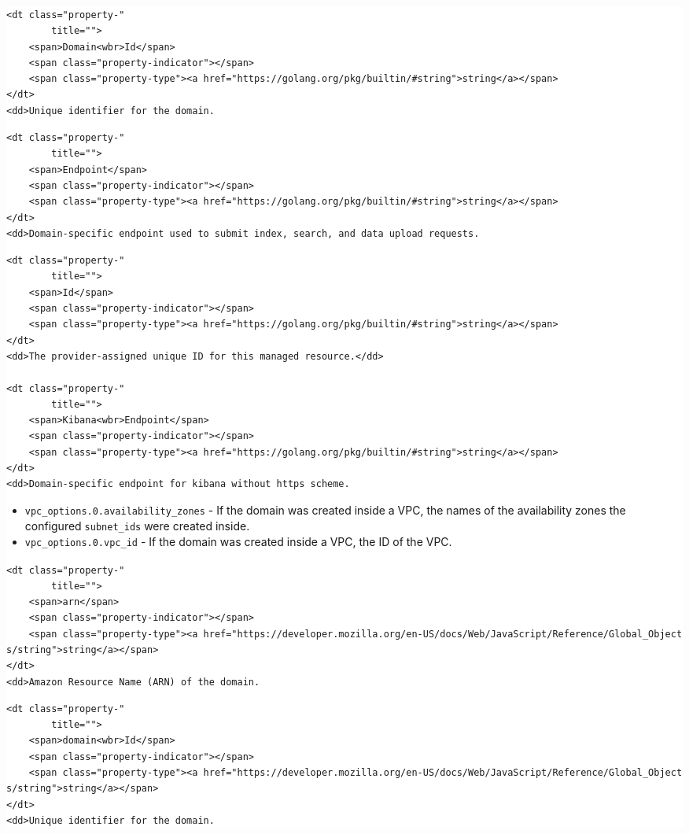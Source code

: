     <dt class="property-"
            title="">
        <span>Domain<wbr>Id</span>
        <span class="property-indicator"></span>
        <span class="property-type"><a href="https://golang.org/pkg/builtin/#string">string</a></span>
    </dt>
    <dd>Unique identifier for the domain.
</dd>

    <dt class="property-"
            title="">
        <span>Endpoint</span>
        <span class="property-indicator"></span>
        <span class="property-type"><a href="https://golang.org/pkg/builtin/#string">string</a></span>
    </dt>
    <dd>Domain-specific endpoint used to submit index, search, and data upload requests.
</dd>

    <dt class="property-"
            title="">
        <span>Id</span>
        <span class="property-indicator"></span>
        <span class="property-type"><a href="https://golang.org/pkg/builtin/#string">string</a></span>
    </dt>
    <dd>The provider-assigned unique ID for this managed resource.</dd>

    <dt class="property-"
            title="">
        <span>Kibana<wbr>Endpoint</span>
        <span class="property-indicator"></span>
        <span class="property-type"><a href="https://golang.org/pkg/builtin/#string">string</a></span>
    </dt>
    <dd>Domain-specific endpoint for kibana without https scheme.
* `vpc_options.0.availability_zones` - If the domain was created inside a VPC, the names of the availability zones the configured `subnet_ids` were created inside.
* `vpc_options.0.vpc_id` - If the domain was created inside a VPC, the ID of the VPC.
</dd>

</dl>




<dl class="resources-properties">

    <dt class="property-"
            title="">
        <span>arn</span>
        <span class="property-indicator"></span>
        <span class="property-type"><a href="https://developer.mozilla.org/en-US/docs/Web/JavaScript/Reference/Global_Objects/string">string</a></span>
    </dt>
    <dd>Amazon Resource Name (ARN) of the domain.
</dd>

    <dt class="property-"
            title="">
        <span>domain<wbr>Id</span>
        <span class="property-indicator"></span>
        <span class="property-type"><a href="https://developer.mozilla.org/en-US/docs/Web/JavaScript/Reference/Global_Objects/string">string</a></span>
    </dt>
    <dd>Unique identifier for the domain.
</dd>
